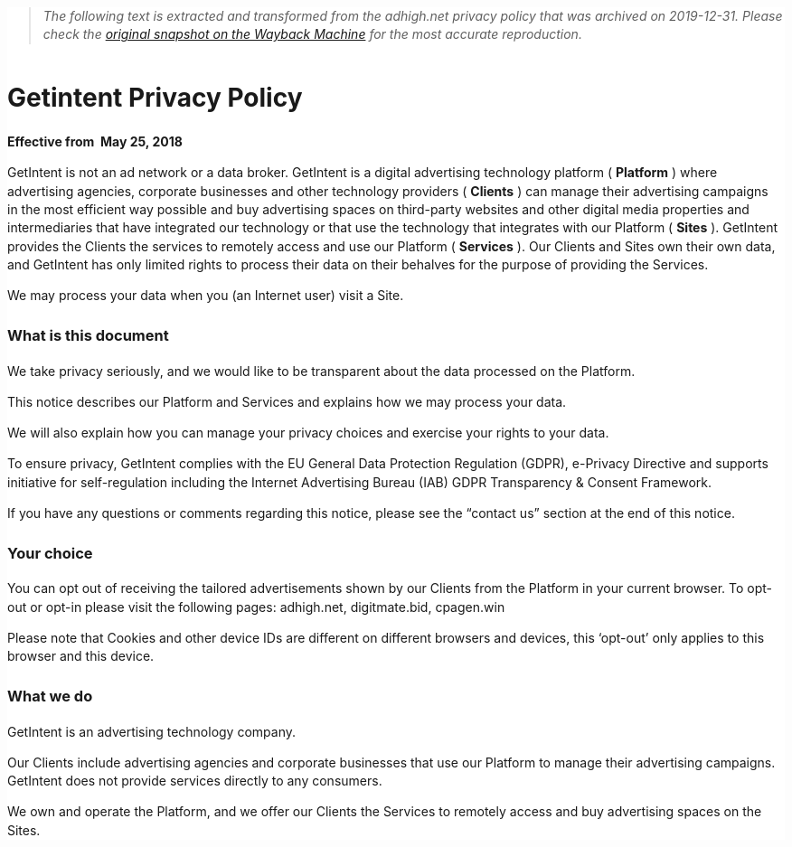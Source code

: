 > *The following text is extracted and transformed from the adhigh.net privacy policy that was archived on 2019-12-31. Please check the [original snapshot on the Wayback Machine](https://web.archive.org/web/20191231212927id_/https%3A//getintent.com/privacy%3Flocale%3Den) for the most accurate reproduction.*

# Getintent Privacy Policy

**Effective from  May 25, 2018**

GetIntent is not an ad network or a data broker. GetIntent is a digital advertising technology platform ( **Platform** ) where advertising agencies, corporate businesses and other technology providers ( **Clients** ) can manage their advertising campaigns in the most efficient way possible and buy advertising spaces on third-party websites and other digital media properties and intermediaries that have integrated our technology or that use the technology that integrates with our Platform ( **Sites** ). GetIntent provides the Clients the services to remotely access and use our Platform ( **Services** ). Our Clients and Sites own their own data, and GetIntent has only limited rights to process their data on their behalves for the purpose of providing the Services.

We may process your data when you (an Internet user) visit a Site.

### What is this document

We take privacy seriously, and we would like to be transparent about the data processed on the Platform.

This notice describes our Platform and Services and explains how we may process your data.

We will also explain how you can manage your privacy choices and exercise your rights to your data.

To ensure privacy, GetIntent complies with the EU General Data Protection Regulation (GDPR), e-Privacy Directive and supports initiative for self-regulation including the Internet Advertising Bureau (IAB) GDPR Transparency & Consent Framework.

If you have any questions or comments regarding this notice, please see the “contact us” section at the end of this notice.

### Your choice

You can opt out of receiving the tailored advertisements shown by our Clients from the Platform in your current browser. To opt-out or opt-in please visit the following pages: adhigh.net, digitmate.bid, cpagen.win

Please note that Cookies and other device IDs are different on different browsers and devices, this ‘opt-out’ only applies to this browser and this device.

### What we do

GetIntent is an advertising technology company.

Our Clients include advertising agencies and corporate businesses that use our Platform to manage their advertising campaigns. GetIntent does not provide services directly to any consumers.

We own and operate the Platform, and we offer our Clients the Services to remotely access and buy advertising spaces on the Sites.
